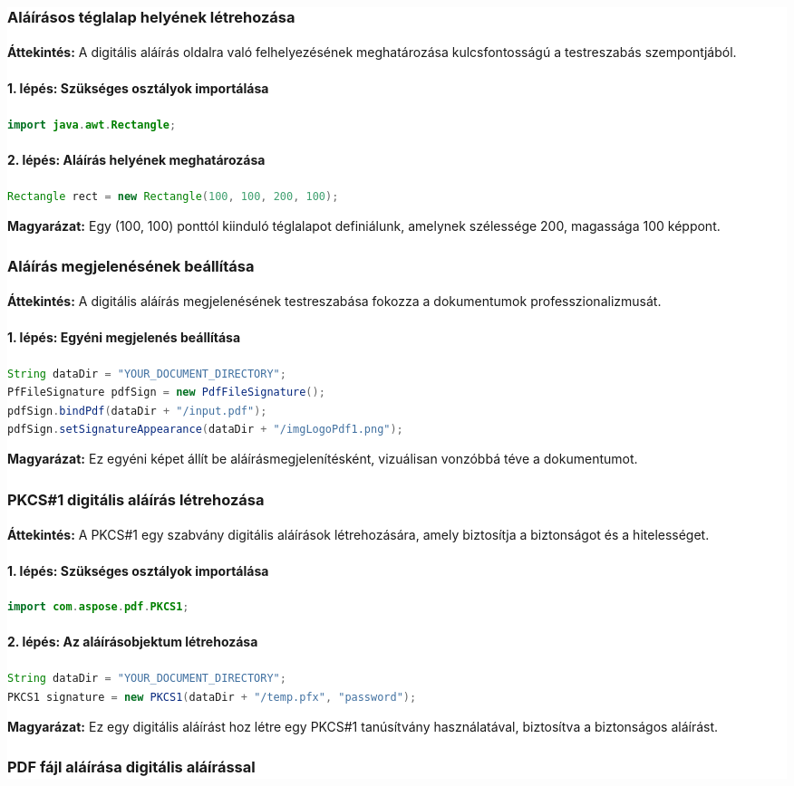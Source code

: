 ### Aláírásos téglalap helyének létrehozása

**Áttekintés:**
A digitális aláírás oldalra való felhelyezésének meghatározása kulcsfontosságú a testreszabás szempontjából.

#### 1. lépés: Szükséges osztályok importálása
```java
import java.awt.Rectangle;
```

#### 2. lépés: Aláírás helyének meghatározása
```java
Rectangle rect = new Rectangle(100, 100, 200, 100);
```
**Magyarázat:** Egy (100, 100) ponttól kiinduló téglalapot definiálunk, amelynek szélessége 200, magassága 100 képpont.

### Aláírás megjelenésének beállítása

**Áttekintés:**
A digitális aláírás megjelenésének testreszabása fokozza a dokumentumok professzionalizmusát.

#### 1. lépés: Egyéni megjelenés beállítása
```java
String dataDir = "YOUR_DOCUMENT_DIRECTORY";
PfFileSignature pdfSign = new PdfFileSignature();
pdfSign.bindPdf(dataDir + "/input.pdf");
pdfSign.setSignatureAppearance(dataDir + "/imgLogoPdf1.png");
```
**Magyarázat:** Ez egyéni képet állít be aláírásmegjelenítésként, vizuálisan vonzóbbá téve a dokumentumot.

### PKCS#1 digitális aláírás létrehozása

**Áttekintés:**
A PKCS#1 egy szabvány digitális aláírások létrehozására, amely biztosítja a biztonságot és a hitelességet.

#### 1. lépés: Szükséges osztályok importálása
```java
import com.aspose.pdf.PKCS1;
```

#### 2. lépés: Az aláírásobjektum létrehozása
```java
String dataDir = "YOUR_DOCUMENT_DIRECTORY";
PKCS1 signature = new PKCS1(dataDir + "/temp.pfx", "password");
```
**Magyarázat:** Ez egy digitális aláírást hoz létre egy PKCS#1 tanúsítvány használatával, biztosítva a biztonságos aláírást.

### PDF fájl aláírása digitális aláírással
